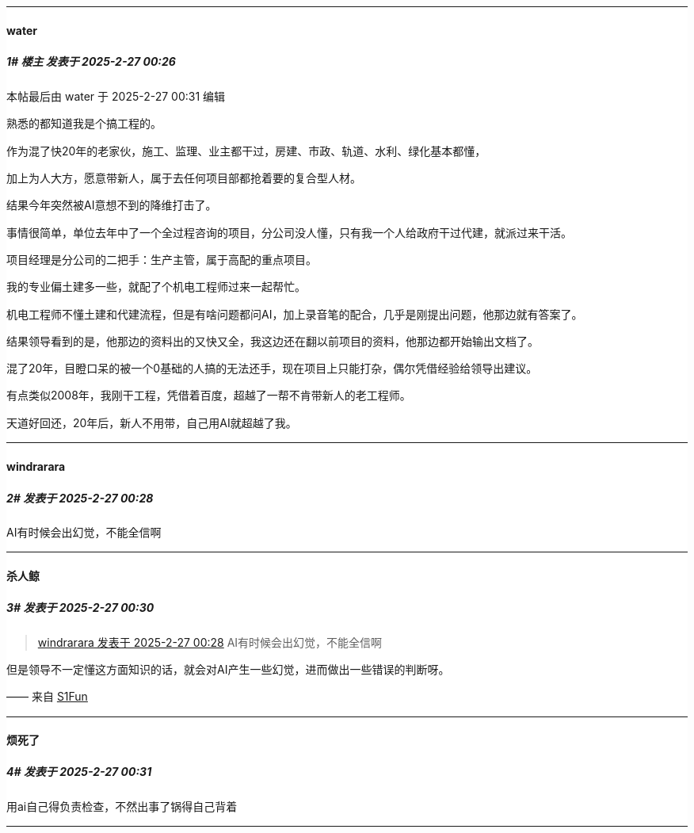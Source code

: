 ﻿
*****

####  water  
##### 1#       楼主       发表于 2025-2-27 00:26

 本帖最后由 water 于 2025-2-27 00:31 编辑 

熟悉的都知道我是个搞工程的。

作为混了快20年的老家伙，施工、监理、业主都干过，房建、市政、轨道、水利、绿化基本都懂，

加上为人大方，愿意带新人，属于去任何项目部都抢着要的复合型人材。

结果今年突然被AI意想不到的降维打击了。

事情很简单，单位去年中了一个全过程咨询的项目，分公司没人懂，只有我一个人给政府干过代建，就派过来干活。

项目经理是分公司的二把手：生产主管，属于高配的重点项目。

我的专业偏土建多一些，就配了个机电工程师过来一起帮忙。

机电工程师不懂土建和代建流程，但是有啥问题都问AI，加上录音笔的配合，几乎是刚提出问题，他那边就有答案了。

结果领导看到的是，他那边的资料出的又快又全，我这边还在翻以前项目的资料，他那边都开始输出文档了。

混了20年，目瞪口呆的被一个0基础的人搞的无法还手，现在项目上只能打杂，偶尔凭借经验给领导出建议。

有点类似2008年，我刚干工程，凭借着百度，超越了一帮不肯带新人的老工程师。

天道好回还，20年后，新人不用带，自己用AI就超越了我。

*****

####  windrarara  
##### 2#       发表于 2025-2-27 00:28

AI有时候会出幻觉，不能全信啊

*****

####  杀人鲸  
##### 3#       发表于 2025-2-27 00:30

<blockquote><a href="httphttps://bbs.saraba1st.com/2b/forum.php?mod=redirect&amp;goto=findpost&amp;pid=67526617&amp;ptid=2247547" target="_blank">windrarara 发表于 2025-2-27 00:28</a>
AI有时候会出幻觉，不能全信啊</blockquote>
但是领导不一定懂这方面知识的话，就会对AI产生一些幻觉，进而做出一些错误的判断呀。

—— 来自 [S1Fun](https://s1fun.koalcat.com)

*****

####  烦死了  
##### 4#       发表于 2025-2-27 00:31

用ai自己得负责检查，不然出事了锅得自己背着

*****
